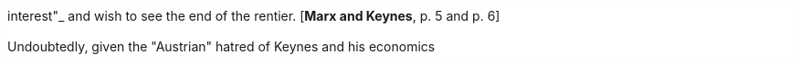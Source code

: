 interest"_ and wish to see the end of the rentier. [**Marx and Keynes**, p. 5
and p. 6]

Undoubtedly, given the "Austrian" hatred of Keynes and his economics
